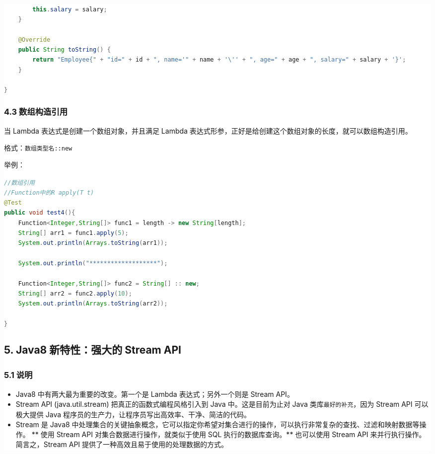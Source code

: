 ```java
		this.salary = salary;
	}

	@Override
	public String toString() {
		return "Employee{" + "id=" + id + ", name='" + name + '\'' + ", age=" + age + ", salary=" + salary + '}';
	}

}
```

### 4.3 数组构造引用

[](https://github.com/re4388/atguigu-java/tree/main/%E7%AC%AC18%E7%AB%A0_JDK8-17%E6%96%B0%E7%89%B9%E6%80%A7#43-%E6%95%B0%E7%BB%84%E6%9E%84%E9%80%A0%E5%BC%95%E7%94%A8)

当 Lambda 表达式是创建一个数组对象，并且满足 Lambda 表达式形参，正好是给创建这个数组对象的长度，就可以数组构造引用。

格式：`数组类型名::new`

举例：

```java
//数组引用
//Function中的R apply(T t)
@Test
public void test4(){
    Function<Integer,String[]> func1 = length -> new String[length];
    String[] arr1 = func1.apply(5);
    System.out.println(Arrays.toString(arr1));

    System.out.println("*******************");

    Function<Integer,String[]> func2 = String[] :: new;
    String[] arr2 = func2.apply(10);
    System.out.println(Arrays.toString(arr2));

}
```

## 5. Java8 新特性：强大的 Stream API

[](https://github.com/re4388/atguigu-java/tree/main/%E7%AC%AC18%E7%AB%A0_JDK8-17%E6%96%B0%E7%89%B9%E6%80%A7#5-java8%E6%96%B0%E7%89%B9%E6%80%A7%E5%BC%BA%E5%A4%A7%E7%9A%84stream-api)

### 5.1 说明

[](https://github.com/re4388/atguigu-java/tree/main/%E7%AC%AC18%E7%AB%A0_JDK8-17%E6%96%B0%E7%89%B9%E6%80%A7#51-%E8%AF%B4%E6%98%8E)

- Java8 中有两大最为重要的改变。第一个是 Lambda 表达式；另外一个则是 Stream API。
- Stream API (java.util.stream) 把真正的函数式编程风格引入到 Java 中。这是目前为止对 Java 类库`最好的补充`，因为 Stream API 可以极大提供 Java 程序员的生产力，让程序员写出高效率、干净、简洁的代码。
- Stream 是 Java8 中处理集合的关键抽象概念，它可以指定你希望对集合进行的操作，可以执行非常复杂的查找、过滤和映射数据等操作。 ** 使用 Stream API 对集合数据进行操作，就类似于使用 SQL 执行的数据库查询。** 也可以使用 Stream API 来并行执行操作。简言之，Stream API 提供了一种高效且易于使用的处理数据的方式。

